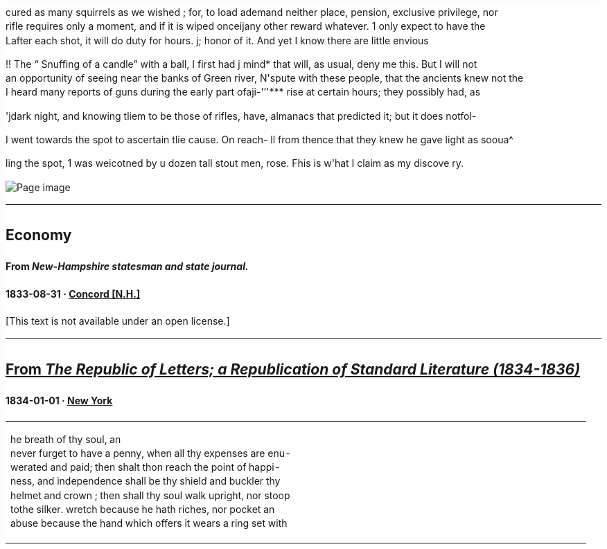   
cured as many squirrels as we wished ; for, to load ademand neither place, pension, exclusive privilege, nor  
rifle requires only a moment, and if it is wiped onceijany other reward whatever. 1 only expect to have the  
Lafter each shot, it will do duty for hours. j; honor of it. And yet I know there are little envious  
  
!! The “ Snuffing of a candle” with a ball, I first had j mind* that will, as usual, deny me this. But I will not  
an opportunity of seeing near the banks of Green river, N&#x27;spute with these people, that the ancients knew not the  
I heard many reports of guns during the early part ofaji-&#x27;’&#x27;*** rise at certain hours; they possibly had, as  
  
&#x27;jdark night, and knowing tliem to be those of rifles, have, almanacs that predicted it; but it does notfol-  
  
I went towards the spot to ascertain tlie cause. On reach- ll from thence that they knew he gave light as sooua^  
  
ling the spot, 1 was weicotned by u dozen tall stout men, rose. Fhis is w&#x27;hat I claim as my discove ry.
</td><td style="width: 50%; max-height: 75%; margin: auto; display: block;">
<img alt="Page image" src="https://iiif.archive.org/iiif/sim_evangelical-magazine-and-gospel-advocate_1833-08-10_4_32&#0036;7/pct:45.383760,16.673387,51.612903,7.479839/600,/0/default.jpg"/>
</td>
</tr></table>

---

## Economy

#### From _New-Hampshire statesman and state journal._

#### 1833-08-31 &middot; [Concord [N.H.]](http://dbpedia.org/resource/Concord%2C_New_Hampshire)

[This text is not available under an open license.]

---

## [From _The Republic of Letters; a Republication of Standard Literature (1834-1836)_](https://archive.org/details/sim_republic-of-letters-a-republation-of-standard-literature_1834_1_12/page/n12/mode/1up?view=theater)

#### 1834-01-01 &middot; [New York](http://dbpedia.org/resource/New_York_City)

<table style="width: 100%;"><tr><td style="width: 50%">

he breath of thy soul, an  
never furget to have a penny, when all thy expenses are enu-  
werated and paid; then shalt thon reach the point of happi-  
ness, and independence shall be thy shield and buckler thy  
helmet and crown ; then shall thy soul walk upright, nor stoop  
tothe silker. wretch because he hath riches, nor pocket an  
abuse because the hand which offers it wears a ring set with  
  